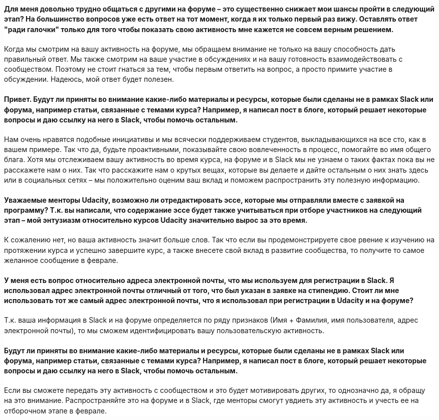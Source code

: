 #### Для меня довольно трудно общаться с другими на форуме – это существенно снижает мои шансы пройти в следующий этап? На большинство вопросов уже есть ответ на тот момент, когда я их только первый раз вижу. Оставлять ответ "ради галочки" только для того чтобы показать свою активность мне кажется не совсем верным решением.

Когда мы смотрим на вашу активность на форуме, мы обращаем внимание не только на вашу способность дать правильный ответ. Мы также смотрим на ваше участие в обсуждениях и на вашу готовность взаимодействовать с сообществом. Поэтому не стоит гнаться за тем, чтобы первым ответить на вопрос, а просто примите участие в обсуждении. Надеюсь, мой ответ будет полезен.

#### Привет. Будут ли приняты во внимание какие-либо материалы и ресурсы, которые были сделаны не в рамках Slack или форума, например статьи, связанные с темами курса? Например, я  написал пост в блоге, который решает некоторые вопросы и даю ссылку на него в Slack, чтобы помочь остальным.

Нам очень нравятся подобные инициативы и мы всячески поддерживаем студентов, выкладывающихся на все сто, как в вашем примере. Так что да, будьте проактивными, показывайте свою вовлеченность в процесс, помогайте во имя общего блага.
Хотя мы отслеживаем вашу активность во время курса, на форуме и в Slack мы не узнаем о таких фактах пока вы не расскажете нам о них. Так что расскажите нам о крутых вещах, которые вы делаете и дайте остальным о них знать здесь или в социальных сетях – мы положительно оценим ваш вклад и поможем распространить эту полезную информацию.

#### Уважаемые менторы Udacity, возможно ли отредактировать эссе, которые мы отправляли вместе с заявкой на программу? Т.к. вы написали, что содержание эссе будет также учитываться при отборе участников на следующий этап – мой энтузиазм относительно курсов Udacity значительно вырос за это время.

К сожалению нет, но ваша активность значит больше слов. Так что если вы продемонстрируете свое рвение к изучению на протяжении курса и успешно завершите курс, а также внесете свой вклад в развитие сообщества, то получите то самое желанное сообщение в феврале.

#### У меня есть вопрос относительно адреса электронной почты, что мы используем для регистрации в Slack. Я использовал адрес электронной почты отличный от того, что был указан в заявке на стипендию. Стоит ли мне использовать тот же самый адрес электронной почты, что я использовал при регистрации в Udacity и на форуме?

Т.к. ваша информация в Slack и на форуме определяется по ряду признаков (Имя + Фамилия, имя пользователя, адрес электронной почты), то мы сможем идентифицировать вашу пользовательскую активность.

#### Будут ли приняты во внимание какие-либо материалы и ресурсы, которые были сделаны не в рамках Slack или форума, например статьи, связанные с темами курса? Например, я  написал пост в блоге, который решает некоторые вопросы и даю ссылку на него в Slack, чтобы помочь остальным.

Если вы сможете передать эту активность с сообществом и это будет мотивировать других, то однозначно да, я обращу на это внимание. Распространяйте это на форуме и в Slack, где менторы смогут увдиеть эту активность и учесть ее на отборочном этапе в феврале.
